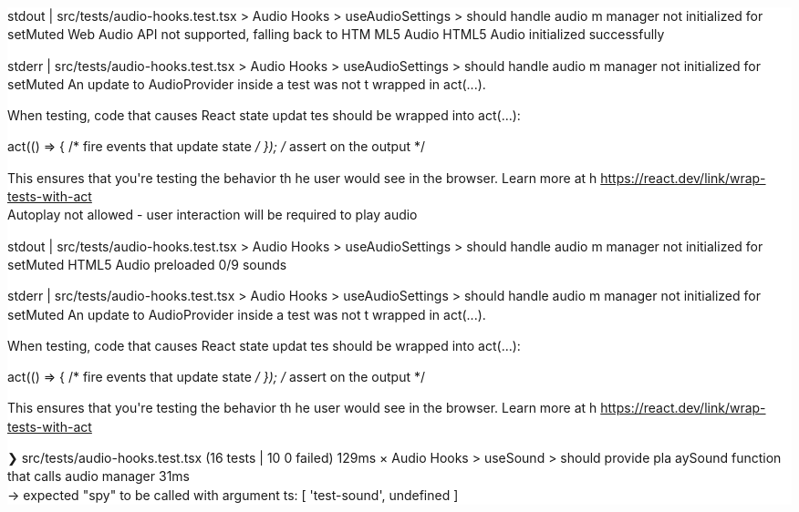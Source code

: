 stdout | src/tests/audio-hooks.test.tsx > Audio 
 Hooks > useAudioSettings > should handle audio m
manager not initialized for setMuted
Web Audio API not supported, falling back to HTM
ML5 Audio
HTML5 Audio initialized successfully

stderr | src/tests/audio-hooks.test.tsx > Audio 
 Hooks > useAudioSettings > should handle audio m
manager not initialized for setMuted
An update to AudioProvider inside a test was not
t wrapped in act(...).

When testing, code that causes React state updat
tes should be wrapped into act(...):

act(() => {
  /* fire events that update state */
});
/* assert on the output */

This ensures that you're testing the behavior th
he user would see in the browser. Learn more at h
https://react.dev/link/wrap-tests-with-act       
Autoplay not allowed - user interaction will be 
 required to play audio


stdout | src/tests/audio-hooks.test.tsx > Audio 
 Hooks > useAudioSettings > should handle audio m
manager not initialized for setMuted
HTML5 Audio preloaded 0/9 sounds

stderr | src/tests/audio-hooks.test.tsx > Audio 
 Hooks > useAudioSettings > should handle audio m
manager not initialized for setMuted
An update to AudioProvider inside a test was not
t wrapped in act(...).

When testing, code that causes React state updat
tes should be wrapped into act(...):

act(() => {
  /* fire events that update state */
});
/* assert on the output */

This ensures that you're testing the behavior th
he user would see in the browser. Learn more at h
https://react.dev/link/wrap-tests-with-act       

 ❯ src/tests/audio-hooks.test.tsx (16 tests | 10
0 failed) 129ms
   × Audio Hooks > useSound > should provide pla
aySound function that calls audio manager 31ms   
     → expected "spy" to be called with argument
ts: [ 'test-sound', undefined ]
